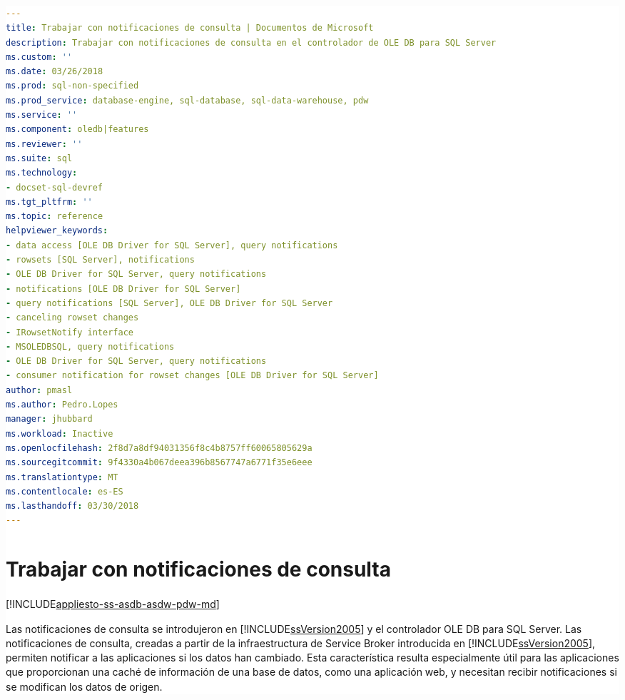 ```yaml
---
title: Trabajar con notificaciones de consulta | Documentos de Microsoft
description: Trabajar con notificaciones de consulta en el controlador de OLE DB para SQL Server
ms.custom: ''
ms.date: 03/26/2018
ms.prod: sql-non-specified
ms.prod_service: database-engine, sql-database, sql-data-warehouse, pdw
ms.service: ''
ms.component: oledb|features
ms.reviewer: ''
ms.suite: sql
ms.technology:
- docset-sql-devref
ms.tgt_pltfrm: ''
ms.topic: reference
helpviewer_keywords:
- data access [OLE DB Driver for SQL Server], query notifications
- rowsets [SQL Server], notifications
- OLE DB Driver for SQL Server, query notifications
- notifications [OLE DB Driver for SQL Server]
- query notifications [SQL Server], OLE DB Driver for SQL Server
- canceling rowset changes
- IRowsetNotify interface
- MSOLEDBSQL, query notifications
- OLE DB Driver for SQL Server, query notifications
- consumer notification for rowset changes [OLE DB Driver for SQL Server]
author: pmasl
ms.author: Pedro.Lopes
manager: jhubbard
ms.workload: Inactive
ms.openlocfilehash: 2f8d7a8df94031356f8c4b8757ff60065805629a
ms.sourcegitcommit: 9f4330a4b067deea396b8567747a6771f35e6eee
ms.translationtype: MT
ms.contentlocale: es-ES
ms.lasthandoff: 03/30/2018
---
```

# <a name="working-with-query-notifications"></a>Trabajar con notificaciones de consulta
[!INCLUDE[appliesto-ss-asdb-asdw-pdw-md](../../../includes/appliesto-ss-asdb-asdw-pdw-md.md)]

  Las notificaciones de consulta se introdujeron en [!INCLUDE[ssVersion2005](../../../includes/ssversion2005-md.md)] y el controlador OLE DB para SQL Server. Las notificaciones de consulta, creadas a partir de la infraestructura de Service Broker introducida en [!INCLUDE[ssVersion2005](../../../includes/ssversion2005-md.md)], permiten notificar a las aplicaciones si los datos han cambiado. Esta característica resulta especialmente útil para las aplicaciones que proporcionan una caché de información de una base de datos, como una aplicación web, y necesitan recibir notificaciones si se modifican los datos de origen.  
  